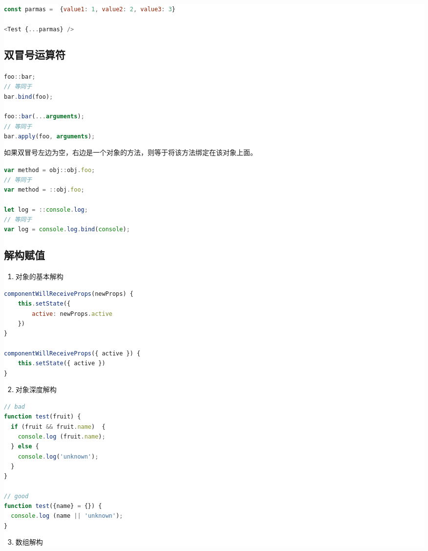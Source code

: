 ```js
const parmas =  {value1: 1, value2: 2, value3: 3}

<Test {...parmas} />
```

## 双冒号运算符

```js
foo::bar;
// 等同于
bar.bind(foo);

foo::bar(...arguments);
// 等同于
bar.apply(foo, arguments);
```
如果双冒号左边为空，右边是一个对象的方法，则等于将该方法绑定在该对象上面。

```js
var method = obj::obj.foo;
// 等同于
var method = ::obj.foo;

let log = ::console.log;
// 等同于
var log = console.log.bind(console);
```
## 解构赋值

1. 对象的基本解构

```js
componentWillReceiveProps(newProps) {
	this.setState({
		active: newProps.active
	})
}

componentWillReceiveProps({ active }) {
	this.setState({ active })
}
```
2. 对象深度解构

```js
// bad
function test(fruit) {
  if (fruit && fruit.name)  {
    console.log (fruit.name);
  } else {
    console.log('unknown');
  }
}

// good
function test({name} = {}) {
  console.log (name || 'unknown');
}
```
3. 数组解构
